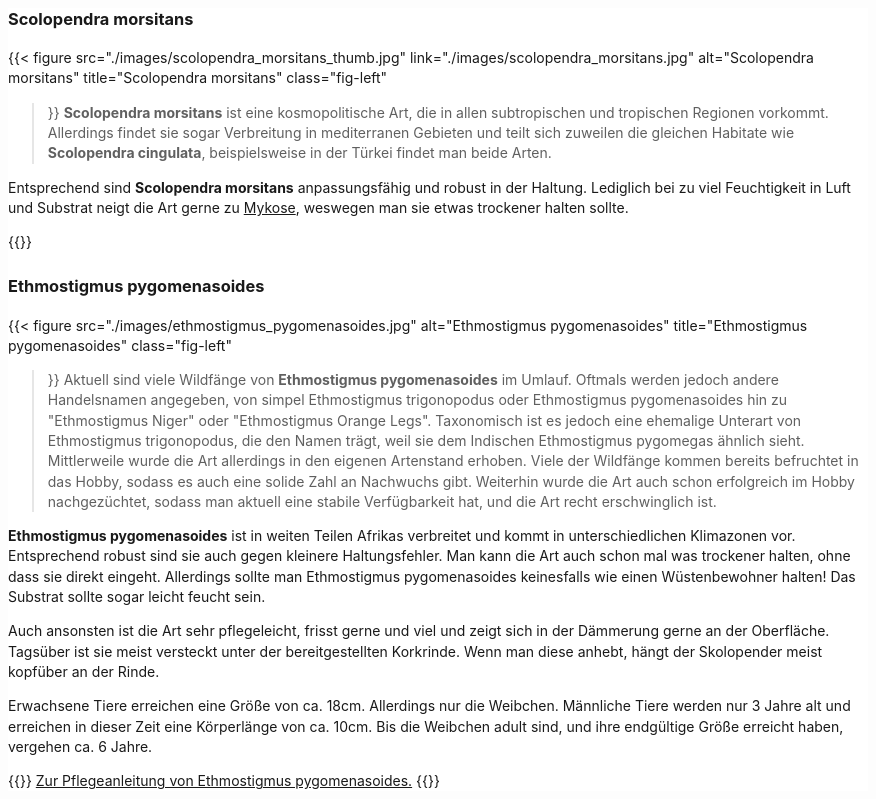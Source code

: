 
### Scolopendra morsitans

{{< figure
    src="./images/scolopendra_morsitans_thumb.jpg"
    link="./images/scolopendra_morsitans.jpg"
    alt="Scolopendra morsitans"
    title="Scolopendra morsitans"
    class="fig-left"
>}}
**Scolopendra morsitans** ist eine kosmopolitische Art, die in allen subtropischen und tropischen Regionen vorkommt. Allerdings findet sie sogar Verbreitung in mediterranen Gebieten und teilt sich zuweilen die gleichen Habitate wie **Scolopendra cingulata**, beispielsweise in der Türkei findet man beide Arten.

Entsprechend sind **Scolopendra morsitans** anpassungsfähig und robust in der Haltung. Lediglich bei zu viel Feuchtigkeit in Luft und Substrat neigt die Art gerne zu [Mykose](/krankheiten), weswegen man sie etwas trockener halten sollte.

{{<clearfix>}}

### Ethmostigmus pygomenasoides

{{< figure
    src="./images/ethmostigmus_pygomenasoides.jpg"
    alt="Ethmostigmus pygomenasoides"
    title="Ethmostigmus pygomenasoides"
    class="fig-left"
>}}
Aktuell sind viele Wildfänge von **Ethmostigmus pygomenasoides** im Umlauf. Oftmals werden jedoch andere Handelsnamen angegeben, von simpel Ethmostigmus trigonopodus oder Ethmostigmus pygomenasoides hin zu "Ethmostigmus Niger" oder "Ethmostigmus Orange Legs". Taxonomisch ist es jedoch eine ehemalige Unterart von Ethmostigmus trigonopodus, die den Namen trägt, weil sie dem Indischen Ethmostigmus pygomegas ähnlich sieht. Mittlerweile wurde die Art allerdings in den eigenen Artenstand erhoben. 
Viele der Wildfänge kommen bereits befruchtet in das Hobby, sodass es auch eine solide Zahl an Nachwuchs gibt. Weiterhin wurde die Art auch schon erfolgreich im Hobby nachgezüchtet, sodass man aktuell eine stabile Verfügbarkeit hat, und die Art recht erschwinglich ist.

**Ethmostigmus pygomenasoides** ist in weiten Teilen Afrikas verbreitet und kommt in unterschiedlichen Klimazonen vor. Entsprechend robust sind sie auch gegen kleinere Haltungsfehler. Man kann die Art auch schon mal was trockener halten, ohne dass sie direkt eingeht. Allerdings sollte man Ethmostigmus pygomenasoides keinesfalls wie einen Wüstenbewohner halten! Das Substrat sollte sogar leicht feucht sein.

Auch ansonsten ist die Art sehr pflegeleicht, frisst gerne und viel und zeigt sich in der Dämmerung gerne an der Oberfläche. Tagsüber ist sie meist versteckt unter der bereitgestellten Korkrinde. Wenn man diese anhebt, hängt der Skolopender meist kopfüber an der Rinde.

Erwachsene Tiere erreichen eine Größe von ca. 18cm. Allerdings nur die Weibchen. Männliche Tiere werden nur 3 Jahre alt und erreichen in dieser Zeit eine Körperlänge von ca. 10cm. Bis die Weibchen adult sind, und ihre endgültige Größe erreicht haben, vergehen ca. 6 Jahre.

{{<hint info>}}
[Zur Pflegeanleitung von Ethmostigmus pygomenasoides.](/caresheets/ethmostigmus_pygomenasoides)
{{</hint>}}
